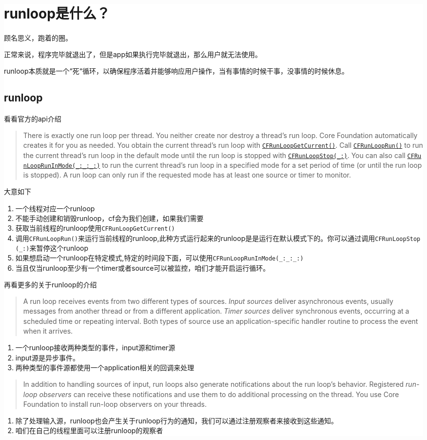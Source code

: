 # runloop是什么？

顾名思义，跑着的圈。

正常来说，程序完毕就退出了，但是app如果执行完毕就退出，那么用户就无法使用。

runloop本质就是一个“死“循环，以确保程序活着并能够响应用户操作，当有事情的时候干事，没事情的时候休息。

## runloop

看看官方的api介绍

> There is exactly one run loop per thread. You neither create nor destroy a thread’s run loop. Core Foundation automatically creates it for you as needed. You obtain the current thread’s run loop with [`CFRunLoopGetCurrent()`](https://developer.apple.com/documentation/corefoundation/1542428-cfrunloopgetcurrent). Call [`CFRunLoopRun()`](https://developer.apple.com/documentation/corefoundation/1542011-cfrunlooprun) to run the current thread’s run loop in the default mode until the run loop is stopped with [`CFRunLoopStop(_:)`](https://developer.apple.com/documentation/corefoundation/1541796-cfrunloopstop). You can also call [`CFRunLoopRunInMode(_:_:_:)`](https://developer.apple.com/documentation/corefoundation/1541988-cfrunloopruninmode) to run the current thread’s run loop in a specified mode for a set period of time (or until the run loop is stopped). A run loop can only run if the requested mode has at least one source or timer to monitor.

大意如下

1. 一个线程对应一个runloop
2. 不能手动创建和销毁runloop，cf会为我们创建，如果我们需要
3. 获取当前线程的runloop使用`CFRunLoopGetCurrent()`
4. 调用`CFRunLoopRun()`来运行当前线程的runloop,此种方式运行起来的runloop是是运行在默认模式下的。你可以通过调用`CFRunLoopStop(_:)`来暂停这个runloop
5. 如果想启动一个runloop在特定模式,特定的时间段下面，可以使用`CFRunLoopRunInMode(_:_:_:)`
6. 当且仅当runloop至少有一个timer或者source可以被监控，咱们才能开启运行循环。



再看更多的关于runloop的介绍

> A run loop receives events from two different types of sources. *Input sources* deliver asynchronous events, usually messages from another thread or from a different application. *Timer sources* deliver synchronous events, occurring at a scheduled time or repeating interval. Both types of source use an application-specific handler routine to process the event when it arrives.

1. 一个runloop接收两种类型的事件，input源和timer源
2. input源是异步事件。
3. 两种类型的事件源都使用一个application相关的回调来处理

> In addition to handling sources of input, run loops also generate notifications about the run loop’s behavior. Registered *run-loop observers* can receive these notifications and use them to do additional processing on the thread. You use Core Foundation to install run-loop observers on your threads.

1. 除了处理输入源，runloop也会产生关于runloop行为的通知，我们可以通过注册观察者来接收到这些通知。
2. 咱们在自己的线程里面可以注册runloop的观察者


